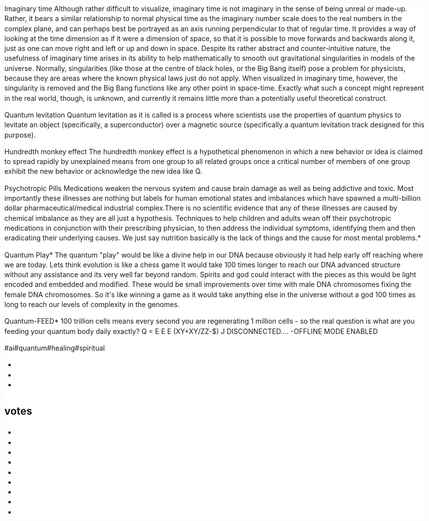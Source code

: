 Imaginary time
Although rather difficult to visualize, imaginary time is not imaginary in the sense of being unreal or made-up. Rather, it bears a similar relationship to normal physical time as the imaginary number scale does to the real numbers in the complex plane, and can perhaps best be portrayed as an axis running perpendicular to that of regular time. It provides a way of looking at the time dimension as if it were a dimension of space, so that it is possible to move forwards and backwards along it, just as one can move right and left or up and down in space. Despite its rather abstract and counter-intuitive nature, the usefulness of imaginary time arises in its ability to help mathematically to smooth out gravitational singularities in models of the universe. Normally, singularities (like those at the centre of black holes, or the Big Bang itself) pose a problem for physicists, because they are areas where the known physical laws just do not apply. When visualized in imaginary time, however, the singularity is removed and the Big Bang functions like any other point in space-time. Exactly what such a concept might represent in the real world, though, is unknown, and currently it remains little more than a potentially useful theoretical construct.

Quantum levitation
Quantum levitation as it is called is a process where scientists use the properties of quantum physics to levitate an object (specifically, a superconductor) over a magnetic source (specifically a quantum levitation track designed for this purpose).

Hundredth monkey effect
The hundredth monkey effect is a hypothetical phenomenon in which a new behavior or idea is claimed to spread rapidly by unexplained means from one group to all related groups once a critical number of members of one group exhibit the new behavior or acknowledge the new idea like Q.

Psychotropic Pills
Medications weaken the nervous system and cause brain damage as well as being addictive and toxic. Most importantly these illnesses are nothing but labels for human emotional states and imbalances which have spawned a multi-billion dollar pharmaceutical/medical industrial complex.There is no scientific evidence that any of these illnesses are caused by chemical imbalance as they are all just a hypothesis. Techniques to help children and adults wean off their psychotropic medications in conjunction with their prescribing physician, to then address the individual symptoms, identifying them and then eradicating their underlying causes. We just say nutrition basically is the lack of things and the cause for most mental problems.*

Quantum Play*
The quantum "play" would be like a divine help in our DNA because obviously it had help early off reaching where we are today. Lets think evolution is like a chess game It would take 100 times longer to reach our DNA advanced structure without any assistance and its very well far beyond random. Spirits and god could interact with the pieces as this would be light encoded and embedded and modified. These would be small improvements over time with male DNA chromosomes fixing the female DNA chromosomes. So it's like winning a game as it would take anything else in the universe without a god 100 times as long to reach our levels of complexity in the genomes.

Quantum-FEED*
100 trillion cells means every second you are regenerating 1 million cells - so the real question is what are you feeding your quantum body daily exactly?
Q = E E E (XY+XY/ZZ-$)
J DISCONNECTED....
-OFFLINE MODE ENABLED

#ai#quantum#healing#spiritual

- 
- 
- 
votes
- 
- 
- 
- 
- 
- 
- 
- 
- 
- 